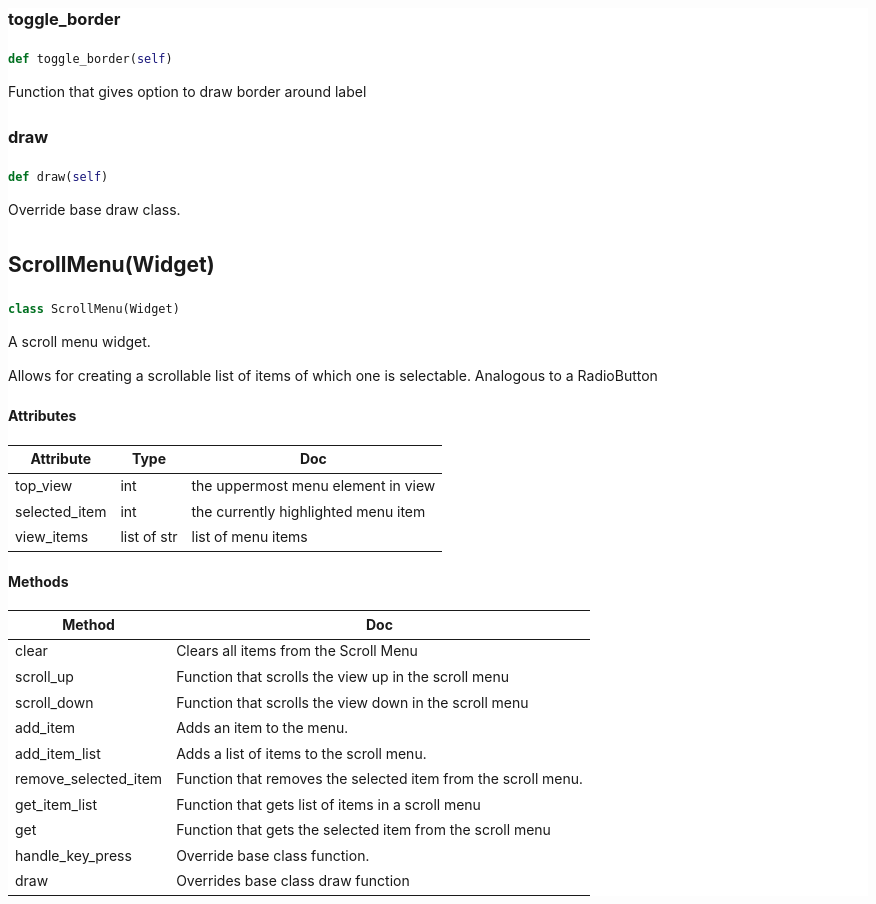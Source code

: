 






### toggle_border

```python
def toggle_border(self)
```

Function that gives option to draw border around label







### draw

```python
def draw(self)
```

Override base draw class.











## ScrollMenu(Widget)

```python
class ScrollMenu(Widget)
```

A scroll menu widget.



Allows for creating a scrollable list of items of which one is selectable.
Analogous to a RadioButton


#### Attributes

 Attribute  | Type  | Doc
-----|----------|-----
 top_view  |  int | the uppermost menu element in view
 selected_item  |  int | the currently highlighted menu item
 view_items  |  list of str | list of menu items

#### Methods

 Method  | Doc
-----|-----
 clear | Clears all items from the Scroll Menu
 scroll_up | Function that scrolls the view up in the scroll menu
 scroll_down | Function that scrolls the view down in the scroll menu
 add_item | Adds an item to the menu.
 add_item_list | Adds a list of items to the scroll menu.
 remove_selected_item | Function that removes the selected item from the scroll menu.
 get_item_list | Function that gets list of items in a scroll menu
 get | Function that gets the selected item from the scroll menu
 handle_key_press | Override base class function.
 draw | Overrides base class draw function
